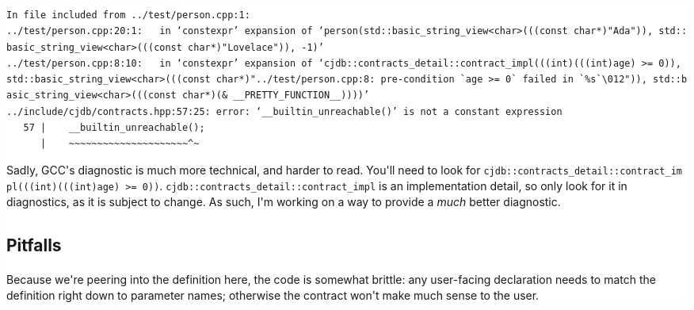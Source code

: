 ```
In file included from ../test/person.cpp:1:
../test/person.cpp:20:1:   in ‘constexpr’ expansion of ‘person(std::basic_string_view<char>(((const char*)"Ada")), std::basic_string_view<char>(((const char*)"Lovelace")), -1)’
../test/person.cpp:8:10:   in ‘constexpr’ expansion of ‘cjdb::contracts_detail::contract_impl(((int)(((int)age) >= 0)), std::basic_string_view<char>(((const char*)"../test/person.cpp:8: pre-condition `age >= 0` failed in `%s`\012")), std::basic_string_view<char>(((const char*)(& __PRETTY_FUNCTION__))))’
../include/cjdb/contracts.hpp:57:25: error: ‘__builtin_unreachable()’ is not a constant expression
   57 |    __builtin_unreachable();
      |    ~~~~~~~~~~~~~~~~~~~~~^~
```

Sadly, GCC's diagnostic is much more technical, and harder to read. You'll need to look for
`cjdb::contracts_detail::contract_impl(((int)(((int)age) >= 0))`.
`cjdb::contracts_detail::contract_impl` is an implementation detail, so only look for it in
diagnostics, as it is subject to change. As such, I'm working on a way to provide a _much_ better
diagnostic.

## Pitfalls

Because we're peering into the definition here, the code is somewhat brittle: any user-facing
declaration needs to match the definition right down to parameter names; otherwise the contract won't
make much sense to the user.

[__builtin_unreachable]: https://gcc.godbolt.org/z/5iRsJW
[unreachable-2]: https://gcc.godbolt.org/z/xOBmL6
